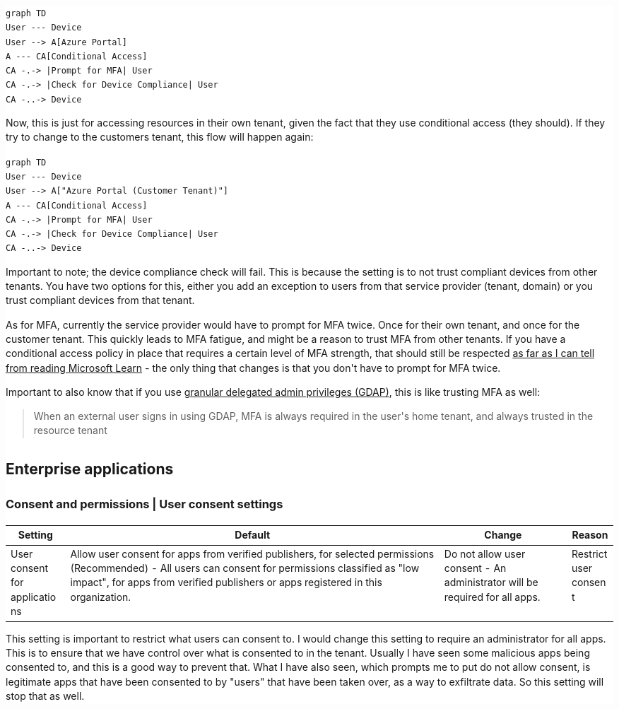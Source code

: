 ```mermaid
graph TD
User --- Device
User --> A[Azure Portal]
A --- CA[Conditional Access]
CA -.-> |Prompt for MFA| User 
CA -.-> |Check for Device Compliance| User 
CA -..-> Device
```

Now, this is just for accessing resources in their own tenant, given the fact that they use conditional access (they should). If they try to change to the customers tenant, this flow will happen again:

```mermaid
graph TD
User --- Device
User --> A["Azure Portal (Customer Tenant)"]
A --- CA[Conditional Access]
CA -.-> |Prompt for MFA| User 
CA -.-> |Check for Device Compliance| User 
CA -..-> Device
```

Important to note; the device compliance check will fail. This is because the setting is to not trust compliant devices from other tenants. You have two options for this, either you add an exception to users from that service provider (tenant, domain) or you trust compliant devices from that tenant.

As for MFA, currently the service provider would have to prompt for MFA twice. Once for their own tenant, and once for the customer tenant. This quickly leads to MFA fatigue, and might be a reason to trust MFA from other tenants. If you have a conditional access policy in place that requires a certain level of MFA strength, that should still be respected [as far as I can tell from reading Microsoft Learn](https://learn.microsoft.com/en-us/entra/external-id/cross-tenant-access-settings-b2b-collaboration#to-change-inbound-trust-settings-for-mfa-and-device-claims/?wt.mc_id=SEC-MVP-5005030) - the only thing that changes is that you don't have to prompt for MFA twice. 

Important to also know that if you use [granular delegated admin privileges (GDAP)](https://learn.microsoft.com/en-us/partner-center/customers/gdap-introduction/?wt.mc_id=SEC-MVP-5005030), this is like trusting MFA as well:

> When an external user signs in using GDAP, MFA is always required in the user's home tenant, and always trusted in the resource tenant

## Enterprise applications

### Consent and permissions | User consent settings

| Setting | Default | Change | Reason |
| --- | --- | --- | --- |
| User consent for applications | Allow user consent for apps from verified publishers, for selected permissions (Recommended) - All users can consent for permissions classified as "low impact", for apps from verified publishers or apps registered in this organization. | Do not allow user consent - An administrator will be required for all apps. | Restrict user consent | 

This setting is important to restrict what users can consent to. I would change this setting to require an administrator for all apps. This is to ensure that we have control over what is consented to in the tenant. Usually I have seen some malicious apps being consented to, and this is a good way to prevent that. What I have also seen, which prompts me to put do not allow consent, is legitimate apps that have been consented to by "users" that have been taken over, as a way to exfiltrate data. So this setting will stop that as well.
